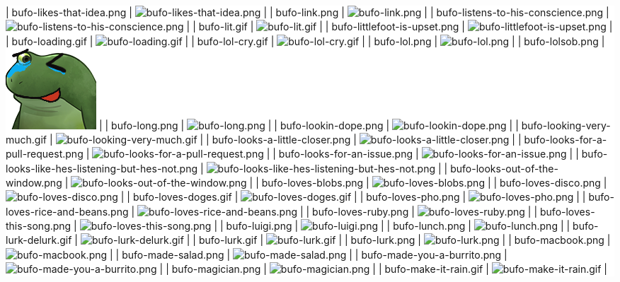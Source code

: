 | bufo-likes-that-idea.png | ![bufo-likes-that-idea.png](all-the-bufo/bufo-likes-that-idea.png) |
| bufo-link.png | ![bufo-link.png](all-the-bufo/bufo-link.png) |
| bufo-listens-to-his-conscience.png | ![bufo-listens-to-his-conscience.png](all-the-bufo/bufo-listens-to-his-conscience.png) |
| bufo-lit.gif | ![bufo-lit.gif](all-the-bufo/bufo-lit.gif) |
| bufo-littlefoot-is-upset.png | ![bufo-littlefoot-is-upset.png](all-the-bufo/bufo-littlefoot-is-upset.png) |
| bufo-loading.gif | ![bufo-loading.gif](all-the-bufo/bufo-loading.gif) |
| bufo-lol-cry.gif | ![bufo-lol-cry.gif](all-the-bufo/bufo-lol-cry.gif) |
| bufo-lol.png | ![bufo-lol.png](all-the-bufo/bufo-lol.png) |
| bufo-lolsob.png | ![bufo-lolsob.png](all-the-bufo/bufo-lolsob.png) |
| bufo-long.png | ![bufo-long.png](all-the-bufo/bufo-long.png) |
| bufo-lookin-dope.png | ![bufo-lookin-dope.png](all-the-bufo/bufo-lookin-dope.png) |
| bufo-looking-very-much.gif | ![bufo-looking-very-much.gif](all-the-bufo/bufo-looking-very-much.gif) |
| bufo-looks-a-little-closer.png | ![bufo-looks-a-little-closer.png](all-the-bufo/bufo-looks-a-little-closer.png) |
| bufo-looks-for-a-pull-request.png | ![bufo-looks-for-a-pull-request.png](all-the-bufo/bufo-looks-for-a-pull-request.png) |
| bufo-looks-for-an-issue.png | ![bufo-looks-for-an-issue.png](all-the-bufo/bufo-looks-for-an-issue.png) |
| bufo-looks-like-hes-listening-but-hes-not.png | ![bufo-looks-like-hes-listening-but-hes-not.png](all-the-bufo/bufo-looks-like-hes-listening-but-hes-not.png) |
| bufo-looks-out-of-the-window.png | ![bufo-looks-out-of-the-window.png](all-the-bufo/bufo-looks-out-of-the-window.png) |
| bufo-loves-blobs.png | ![bufo-loves-blobs.png](all-the-bufo/bufo-loves-blobs.png) |
| bufo-loves-disco.png | ![bufo-loves-disco.png](all-the-bufo/bufo-loves-disco.png) |
| bufo-loves-doges.gif | ![bufo-loves-doges.gif](all-the-bufo/bufo-loves-doges.gif) |
| bufo-loves-pho.png | ![bufo-loves-pho.png](all-the-bufo/bufo-loves-pho.png) |
| bufo-loves-rice-and-beans.png | ![bufo-loves-rice-and-beans.png](all-the-bufo/bufo-loves-rice-and-beans.png) |
| bufo-loves-ruby.png | ![bufo-loves-ruby.png](all-the-bufo/bufo-loves-ruby.png) |
| bufo-loves-this-song.png | ![bufo-loves-this-song.png](all-the-bufo/bufo-loves-this-song.png) |
| bufo-luigi.png | ![bufo-luigi.png](all-the-bufo/bufo-luigi.png) |
| bufo-lunch.png | ![bufo-lunch.png](all-the-bufo/bufo-lunch.png) |
| bufo-lurk-delurk.gif | ![bufo-lurk-delurk.gif](all-the-bufo/bufo-lurk-delurk.gif) |
| bufo-lurk.gif | ![bufo-lurk.gif](all-the-bufo/bufo-lurk.gif) |
| bufo-lurk.png | ![bufo-lurk.png](all-the-bufo/bufo-lurk.png) |
| bufo-macbook.png | ![bufo-macbook.png](all-the-bufo/bufo-macbook.png) |
| bufo-made-salad.png | ![bufo-made-salad.png](all-the-bufo/bufo-made-salad.png) |
| bufo-made-you-a-burrito.png | ![bufo-made-you-a-burrito.png](all-the-bufo/bufo-made-you-a-burrito.png) |
| bufo-magician.png | ![bufo-magician.png](all-the-bufo/bufo-magician.png) |
| bufo-make-it-rain.gif | ![bufo-make-it-rain.gif](all-the-bufo/bufo-make-it-rain.gif) |
